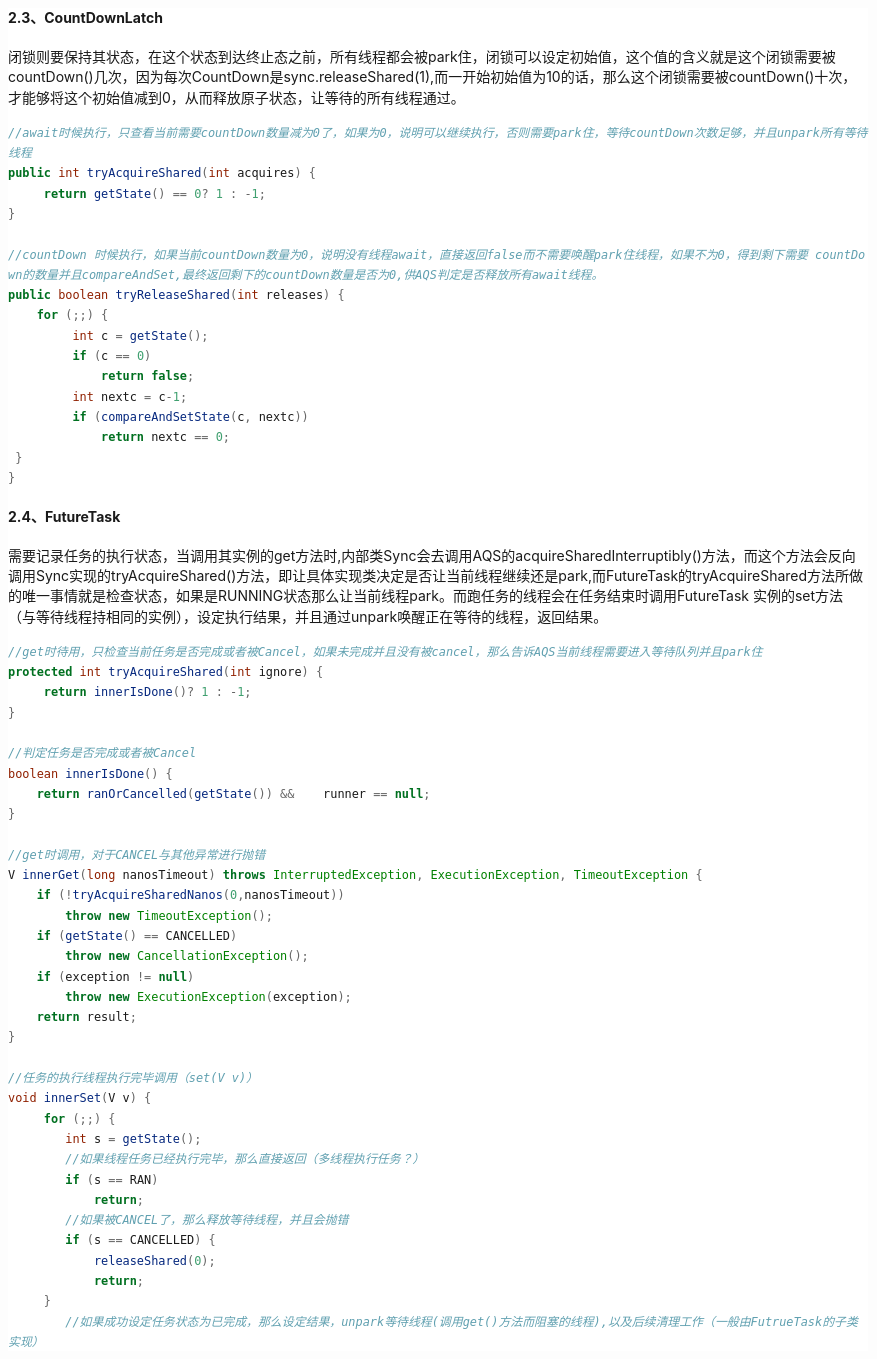 #### 2.3、CountDownLatch

闭锁则要保持其状态，在这个状态到达终止态之前，所有线程都会被park住，闭锁可以设定初始值，这个值的含义就是这个闭锁需要被countDown()几次，因为每次CountDown是sync.releaseShared(1),而一开始初始值为10的话，那么这个闭锁需要被countDown()十次，才能够将这个初始值减到0，从而释放原子状态，让等待的所有线程通过。

```java
//await时候执行，只查看当前需要countDown数量减为0了，如果为0，说明可以继续执行，否则需要park住，等待countDown次数足够，并且unpark所有等待线程  
public int tryAcquireShared(int acquires) {  
     return getState() == 0? 1 : -1;  
}  
  
//countDown 时候执行，如果当前countDown数量为0，说明没有线程await，直接返回false而不需要唤醒park住线程，如果不为0，得到剩下需要 countDown的数量并且compareAndSet,最终返回剩下的countDown数量是否为0,供AQS判定是否释放所有await线程。  
public boolean tryReleaseShared(int releases) {  
    for (;;) {  
         int c = getState();  
         if (c == 0)  
             return false;  
         int nextc = c-1;  
         if (compareAndSetState(c, nextc))  
             return nextc == 0;  
 }  
}  
```

#### 2.4、FutureTask

需要记录任务的执行状态，当调用其实例的get方法时,内部类Sync会去调用AQS的acquireSharedInterruptibly()方法，而这个方法会反向调用Sync实现的tryAcquireShared()方法，即让具体实现类决定是否让当前线程继续还是park,而FutureTask的tryAcquireShared方法所做的唯一事情就是检查状态，如果是RUNNING状态那么让当前线程park。而跑任务的线程会在任务结束时调用FutureTask 实例的set方法（与等待线程持相同的实例），设定执行结果，并且通过unpark唤醒正在等待的线程，返回结果。

```java
//get时待用，只检查当前任务是否完成或者被Cancel，如果未完成并且没有被cancel，那么告诉AQS当前线程需要进入等待队列并且park住  
protected int tryAcquireShared(int ignore) {  
     return innerIsDone()? 1 : -1;  
}  
  
//判定任务是否完成或者被Cancel  
boolean innerIsDone() {  
    return ranOrCancelled(getState()) &&    runner == null;  
}  
  
//get时调用，对于CANCEL与其他异常进行抛错  
V innerGet(long nanosTimeout) throws InterruptedException, ExecutionException, TimeoutException {  
    if (!tryAcquireSharedNanos(0,nanosTimeout))  
        throw new TimeoutException();  
    if (getState() == CANCELLED)  
        throw new CancellationException();  
    if (exception != null)  
        throw new ExecutionException(exception);  
    return result;  
}  
  
//任务的执行线程执行完毕调用（set(V v)）  
void innerSet(V v) {  
     for (;;) {  
        int s = getState();  
        //如果线程任务已经执行完毕，那么直接返回（多线程执行任务？）  
        if (s == RAN)  
            return;  
        //如果被CANCEL了，那么释放等待线程，并且会抛错  
        if (s == CANCELLED) {  
            releaseShared(0);  
            return;  
     }  
        //如果成功设定任务状态为已完成，那么设定结果，unpark等待线程(调用get()方法而阻塞的线程),以及后续清理工作（一般由FutrueTask的子类实现）  
```